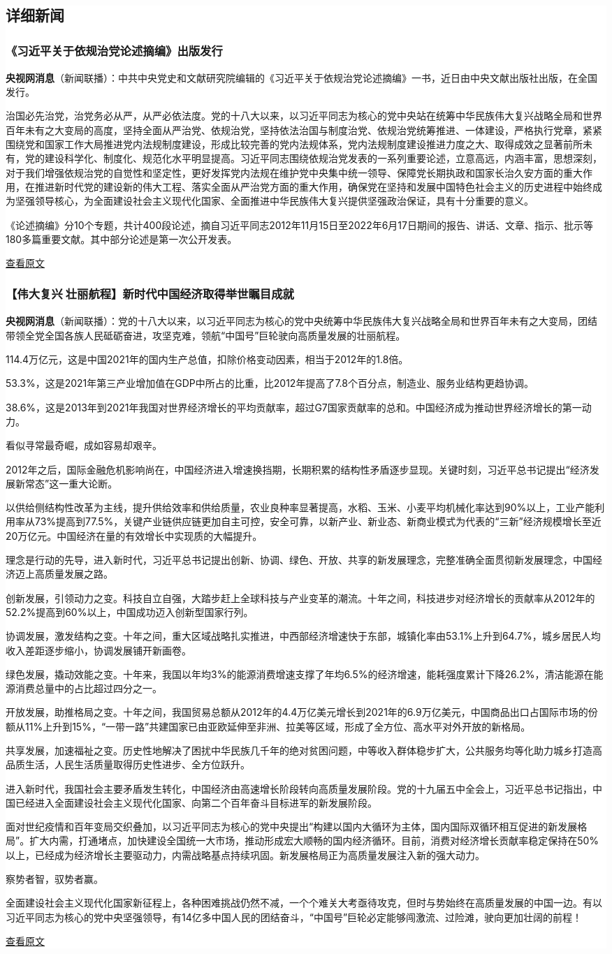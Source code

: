 ## 详细新闻

### 《习近平关于依规治党论述摘编》出版发行

**央视网消息**（新闻联播）：中共中央党史和文献研究院编辑的《习近平关于依规治党论述摘编》一书，近日由中央文献出版社出版，在全国发行。

治国必先治党，治党务必从严，从严必依法度。党的十八大以来，以习近平同志为核心的党中央站在统筹中华民族伟大复兴战略全局和世界百年未有之大变局的高度，坚持全面从严治党、依规治党，坚持依法治国与制度治党、依规治党统筹推进、一体建设，严格执行党章，紧紧围绕党和国家工作大局推进党内法规制度建设，形成比较完善的党内法规体系，党内法规制度建设推进力度之大、取得成效之显著前所未有，党的建设科学化、制度化、规范化水平明显提高。习近平同志围绕依规治党发表的一系列重要论述，立意高远，内涵丰富，思想深刻，对于我们增强依规治党的自觉性和坚定性，更好发挥党内法规在维护党中央集中统一领导、保障党长期执政和国家长治久安方面的重大作用，在推进新时代党的建设新的伟大工程、落实全面从严治党方面的重大作用，确保党在坚持和发展中国特色社会主义的历史进程中始终成为坚强领导核心，为全面建设社会主义现代化国家、全面推进中华民族伟大复兴提供坚强政治保证，具有十分重要的意义。

《论述摘编》分10个专题，共计400段论述，摘自习近平同志2012年11月15日至2022年6月17日期间的报告、讲话、文章、指示、批示等180多篇重要文献。其中部分论述是第一次公开发表。


[查看原文](https://tv.cctv.com/2022/10/07/VIDEcmCQjArSDvd3q5F2jouA221007.shtml)

### 【伟大复兴 壮丽航程】新时代中国经济取得举世瞩目成就

**央视网消息**（新闻联播）：党的十八大以来，以习近平同志为核心的党中央统筹中华民族伟大复兴战略全局和世界百年未有之大变局，团结带领全党全国各族人民砥砺奋进，攻坚克难，领航“中国号”巨轮驶向高质量发展的壮丽航程。

114.4万亿元，这是中国2021年的国内生产总值，扣除价格变动因素，相当于2012年的1.8倍。

53.3%，这是2021年第三产业增加值在GDP中所占的比重，比2012年提高了7.8个百分点，制造业、服务业结构更趋协调。

38.6%，这是2013年到2021年我国对世界经济增长的平均贡献率，超过G7国家贡献率的总和。中国经济成为推动世界经济增长的第一动力。

看似寻常最奇崛，成如容易却艰辛。

2012年之后，国际金融危机影响尚在，中国经济进入增速换挡期，长期积累的结构性矛盾逐步显现。关键时刻，习近平总书记提出“经济发展新常态”这一重大论断。

以供给侧结构性改革为主线，提升供给效率和供给质量，农业良种率显著提高，水稻、玉米、小麦平均机械化率达到90%以上，工业产能利用率从73%提高到77.5%，关键产业链供应链更加自主可控，安全可靠，以新产业、新业态、新商业模式为代表的“三新”经济规模增长至近20万亿元。中国经济在量的有效增长中实现质的大幅提升。

理念是行动的先导，进入新时代，习近平总书记提出创新、协调、绿色、开放、共享的新发展理念，完整准确全面贯彻新发展理念，中国经济迈上高质量发展之路。

创新发展，引领动力之变。科技自立自强，大踏步赶上全球科技与产业变革的潮流。十年之间，科技进步对经济增长的贡献率从2012年的52.2%提高到60%以上，中国成功迈入创新型国家行列。

协调发展，激发结构之变。十年之间，重大区域战略扎实推进，中西部经济增速快于东部，城镇化率由53.1%上升到64.7%，城乡居民人均收入差距逐步缩小，协调发展铺开新画卷。

绿色发展，撬动效能之变。十年来，我国以年均3%的能源消费增速支撑了年均6.5%的经济增速，能耗强度累计下降26.2%，清洁能源在能源消费总量中的占比超过四分之一。

开放发展，助推格局之变。十年之间，我国贸易总额从2012年的4.4万亿美元增长到2021年的6.9万亿美元，中国商品出口占国际市场的份额从11%上升到15%，“一带一路”共建国家已由亚欧延伸至非洲、拉美等区域，形成了全方位、高水平对外开放的新格局。

共享发展，加速福祉之变。历史性地解决了困扰中华民族几千年的绝对贫困问题，中等收入群体稳步扩大，公共服务均等化助力城乡打造高品质生活，人民生活质量取得历史性进步、全方位跃升。

进入新时代，我国社会主要矛盾发生转化，中国经济由高速增长阶段转向高质量发展阶段。党的十九届五中全会上，习近平总书记指出，中国已经进入全面建设社会主义现代化国家、向第二个百年奋斗目标进军的新发展阶段。

面对世纪疫情和百年变局交织叠加，以习近平同志为核心的党中央提出“构建以国内大循环为主体，国内国际双循环相互促进的新发展格局”。扩大内需，打通堵点，加快建设全国统一大市场，推动形成宏大顺畅的国内经济循环。目前，消费对经济增长贡献率稳定保持在50%以上，已经成为经济增长主要驱动力，内需战略基点持续巩固。新发展格局正为高质量发展注入新的强大动力。

察势者智，驭势者赢。

全面建设社会主义现代化国家新征程上，各种困难挑战仍然不减，一个个难关大考亟待攻克，但时与势始终在高质量发展的中国一边。有以习近平同志为核心的党中央坚强领导，有14亿多中国人民的团结奋斗，“中国号”巨轮必定能够闯激流、过险滩，驶向更加壮阔的前程！


[查看原文](https://tv.cctv.com/2022/10/07/VIDEGs3FhT00YiWHSSy8Xo0a221007.shtml)
